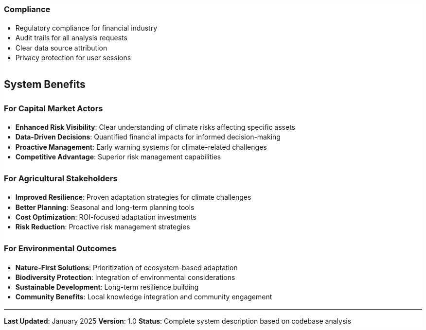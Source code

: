 ### **Compliance**
- Regulatory compliance for financial industry
- Audit trails for all analysis requests
- Clear data source attribution
- Privacy protection for user sessions

## System Benefits

### **For Capital Market Actors**
- **Enhanced Risk Visibility**: Clear understanding of climate risks affecting specific assets
- **Data-Driven Decisions**: Quantified financial impacts for informed decision-making
- **Proactive Management**: Early warning systems for climate-related challenges
- **Competitive Advantage**: Superior risk management capabilities

### **For Agricultural Stakeholders**
- **Improved Resilience**: Proven adaptation strategies for climate challenges
- **Better Planning**: Seasonal and long-term planning tools
- **Cost Optimization**: ROI-focused adaptation investments
- **Risk Reduction**: Proactive risk management strategies

### **For Environmental Outcomes**
- **Nature-First Solutions**: Prioritization of ecosystem-based adaptation
- **Biodiversity Protection**: Integration of environmental considerations
- **Sustainable Development**: Long-term resilience building
- **Community Benefits**: Local knowledge integration and community engagement

---

**Last Updated**: January 2025
**Version**: 1.0
**Status**: Complete system description based on codebase analysis 